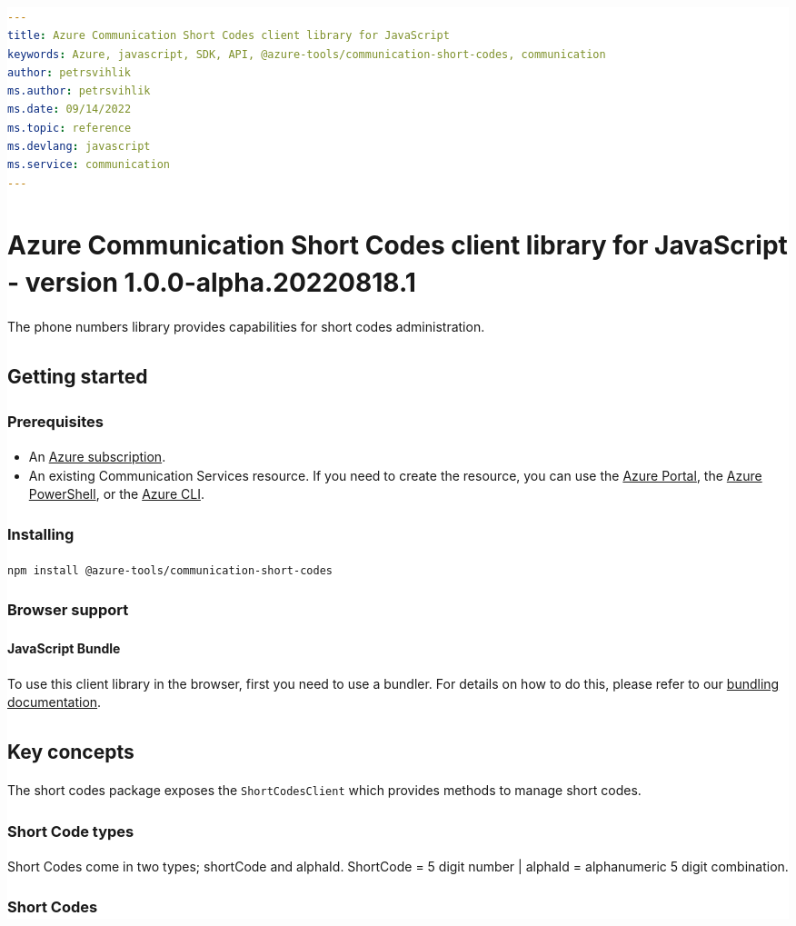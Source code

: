 ```yaml
---
title: Azure Communication Short Codes client library for JavaScript
keywords: Azure, javascript, SDK, API, @azure-tools/communication-short-codes, communication
author: petrsvihlik
ms.author: petrsvihlik
ms.date: 09/14/2022
ms.topic: reference
ms.devlang: javascript
ms.service: communication
---
```

# Azure Communication Short Codes client library for JavaScript - version 1.0.0-alpha.20220818.1 


The phone numbers library provides capabilities for short codes administration.

## Getting started

### Prerequisites

- An [Azure subscription][azure_sub].
- An existing Communication Services resource. If you need to create the resource, you can use the [Azure Portal][azure_portal], the [Azure PowerShell][azure_powershell], or the [Azure CLI][azure_cli].

### Installing

```bash
npm install @azure-tools/communication-short-codes
```

### Browser support

#### JavaScript Bundle

To use this client library in the browser, first you need to use a bundler. For details on how to do this, please refer to our [bundling documentation](https://aka.ms/AzureSDKBundling).

## Key concepts

The short codes package exposes the `ShortCodesClient` which provides methods to manage short codes.

### Short Code types

Short Codes come in two types; shortCode and alphaId. ShortCode = 5 digit number | alphaId = alphanumeric 5 digit combination.

### Short Codes


[azure_cli]: /cli/azure
[azure_sub]: https://azure.microsoft.com/free/
[azure_portal]: https://portal.azure.com
[azure_powershell]: /powershell/module/az.communication/new-azcommunicationservice
[defaultazurecredential]: https://github.com/Azure/azure-sdk-for-js/tree/main/sdk/identity/identity#defaultazurecredential
[azure_identity]: https://github.com/Azure/azure-sdk-for-js/tree/main/sdk/identity/identity
[azure_identity_readme]: https://github.com/Azure/azure-sdk-for-js/blob/main/sdk/identity/identity/README.md